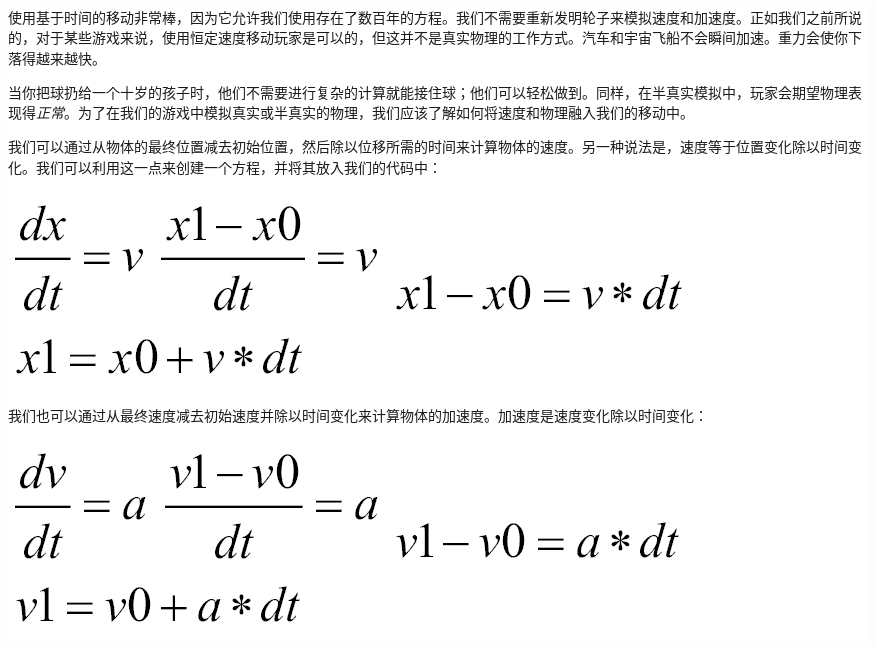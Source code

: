 使用基于时间的移动非常棒，因为它允许我们使用存在了数百年的方程。我们不需要重新发明轮子来模拟速度和加速度。正如我们之前所说的，对于某些游戏来说，使用恒定速度移动玩家是可以的，但这并不是真实物理的工作方式。汽车和宇宙飞船不会瞬间加速。重力会使你下落得越来越快。

当你把球扔给一个十岁的孩子时，他们不需要进行复杂的计算就能接住球；他们可以轻松做到。同样，在半真实模拟中，玩家会期望物理表现得*正常*。为了在我们的游戏中模拟真实或半真实的物理，我们应该了解如何将速度和物理融入我们的移动中。

我们可以通过从物体的最终位置减去初始位置，然后除以位移所需的时间来计算物体的速度。另一种说法是，速度等于位置变化除以时间变化。我们可以利用这一点来创建一个方程，并将其放入我们的代码中：

![图片 8](img/00077.jpeg)![图片 9](img/00078.jpeg)![图片 10](img/00079.jpeg)![图片 11](img/00080.jpeg)

我们也可以通过从最终速度减去初始速度并除以时间变化来计算物体的加速度。加速度是速度变化除以时间变化：

![图片 1](img/00081.jpeg)![图片 2](img/00082.jpeg)![图片 3](img/00083.jpeg)![图片 4](img/00084.jpeg)
